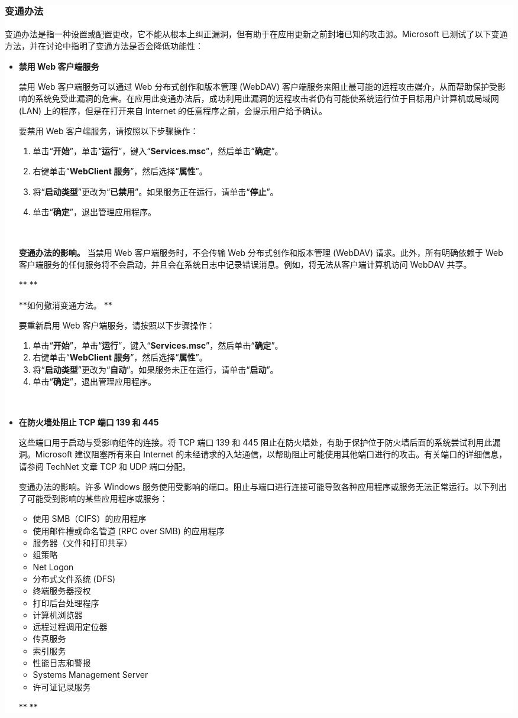 ### 变通办法

变通办法是指一种设置或配置更改，它不能从根本上纠正漏洞，但有助于在应用更新之前封堵已知的攻击源。Microsoft 已测试了以下变通方法，并在讨论中指明了变通方法是否会降低功能性：

-   **禁用 Web 客户端服务**

    禁用 Web 客户端服务可以通过 Web 分布式创作和版本管理 (WebDAV) 客户端服务来阻止最可能的远程攻击媒介，从而帮助保护受影响的系统免受此漏洞的危害。在应用此变通办法后，成功利用此漏洞的远程攻击者仍有可能使系统运行位于目标用户计算机或局域网 (LAN) 上的程序，但是在打开来自 Internet 的任意程序之前，会提示用户给予确认。

    要禁用 Web 客户端服务，请按照以下步骤操作：

    1.  单击“**开始**”，单击“**运行**”，键入“**Services.msc**”，然后单击“**确定**”。
    2.  右键单击“**WebClient 服务**”，然后选择“**属性**”。
    3.  将“**启动类型**”更改为“**已禁用**”。如果服务正在运行，请单击“**停止**”。
    4.  单击“**确定**”，退出管理应用程序。

         

    **变通办法的影响。** 当禁用 Web 客户端服务时，不会传输 Web 分布式创作和版本管理 (WebDAV) 请求。此外，所有明确依赖于 Web 客户端服务的任何服务将不会启动，并且会在系统日志中记录错误消息。例如，将无法从客户端计算机访问 WebDAV 共享。

    ** **

    **如何撤消变通方法。 **

    要重新启用 Web 客户端服务，请按照以下步骤操作：

    1.  单击“**开始**”，单击“**运行**”，键入“**Services.msc**”，然后单击“**确定**”。
    2.  右键单击“**WebClient 服务**”，然后选择“**属性**”。
    3.  将“**启动类型**”更改为“**自动**”。如果服务未正在运行，请单击“**启动**”。
    4.  单击“**确定**”，退出管理应用程序。

 

-   **在防火墙处阻止 TCP 端口 139 和 445**

    这些端口用于启动与受影响组件的连接。将 TCP 端口 139 和 445 阻止在防火墙处，有助于保护位于防火墙后面的系统尝试利用此漏洞。Microsoft 建议阻塞所有来自 Internet 的未经请求的入站通信，以帮助阻止可能使用其他端口进行的攻击。有关端口的详细信息，请参阅 TechNet 文章 TCP 和 UDP 端口分配。

    变通办法的影响。许多 Windows 服务使用受影响的端口。阻止与端口进行连接可能导致各种应用程序或服务无法正常运行。以下列出了可能受到影响的某些应用程序或服务：

    -   使用 SMB（CIFS）的应用程序
    -   使用邮件槽或命名管道 (RPC over SMB) 的应用程序
    -   服务器（文件和打印共享）
    -   组策略
    -   Net Logon
    -   分布式文件系统 (DFS)
    -   终端服务器授权
    -   打印后台处理程序
    -   计算机浏览器
    -   远程过程调用定位器
    -   传真服务
    -   索引服务
    -   性能日志和警报
    -   Systems Management Server
    -   许可证记录服务

    ** **
